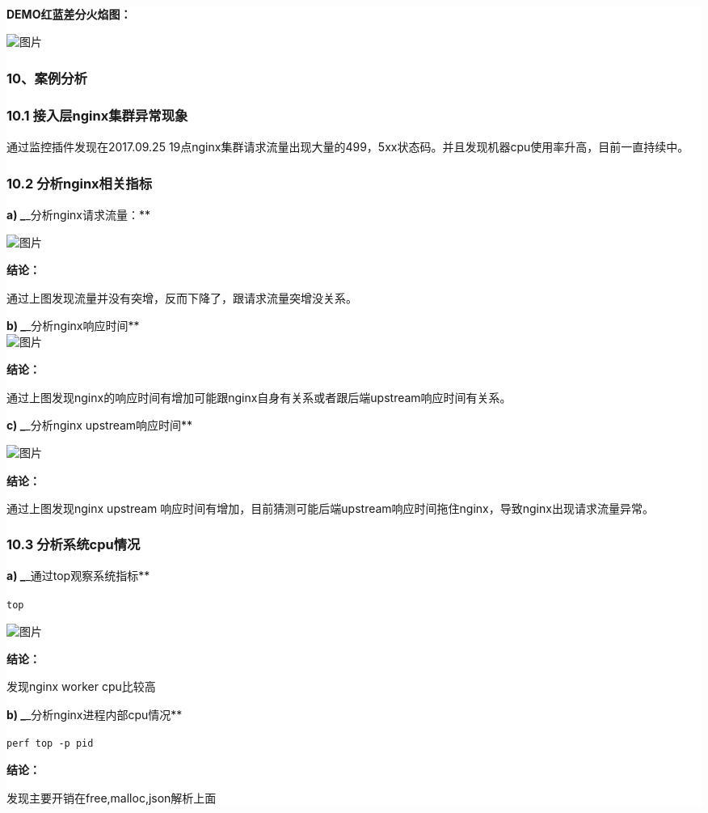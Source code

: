   

**DEMO红蓝差分火焰图：**

![图片](https://mmbiz.qpic.cn/mmbiz/yNKv1P4Q9eVkgtP4BDrBvrIo4LicUBuib8fUUtb87x9NldRk5TWOiaZprFAIZgdsb6lHJ8aSTgiashHUZKICqkXkow/640?wx_fmt=jpeg&wxfrom=5&wx_lazy=1&wx_co=1&tp=wxpic)

### **10、案例分析**

### 10.1 接入层nginx集群异常现象  

通过监控插件发现在2017.09.25 19点nginx集群请求流量出现大量的499，5xx状态码。并且发现机器cpu使用率升高，目前一直持续中。

### 10.2 分析nginx相关指标

**a) _**_分析nginx请求流量：**

![图片](https://mmbiz.qpic.cn/mmbiz/yNKv1P4Q9eVkgtP4BDrBvrIo4LicUBuib8WAYlsfvo6HcRoGrg9Bkq1xpxRwBIbX4sqmd8kEE2B1d2cTpGmrgJSQ/640?wx_fmt=jpeg&wxfrom=5&wx_lazy=1&wx_co=1&tp=wxpic)

**结论：**

通过上图发现流量并没有突增，反而下降了，跟请求流量突增没关系。

**b) _**_分析nginx响应时间**  
![图片](https://mmbiz.qpic.cn/mmbiz/yNKv1P4Q9eVkgtP4BDrBvrIo4LicUBuib8hxD5BXIO6tLJmSFauOPKibmwX66k64ryoTbQqiaERTsmkubBDoia87Z6Q/640?wx_fmt=jpeg&wxfrom=5&wx_lazy=1&wx_co=1&tp=wxpic)

**结论：**

通过上图发现nginx的响应时间有增加可能跟nginx自身有关系或者跟后端upstream响应时间有关系。

**c) _**_分析nginx upstream响应时间**

![图片](https://mmbiz.qpic.cn/mmbiz/yNKv1P4Q9eVkgtP4BDrBvrIo4LicUBuib8qUVC0bQXX10cMEhxTq8DFhgfPJn0t40tSo4Kf9wDr5dc8iaJbGhhCfA/640?wx_fmt=jpeg&wxfrom=5&wx_lazy=1&wx_co=1&tp=wxpic)

**结论：**

通过上图发现nginx upstream 响应时间有增加，目前猜测可能后端upstream响应时间拖住nginx，导致nginx出现请求流量异常。

### **10.3 分析系统cpu情况**

  

**a) _**_通过top观察系统指标**

`top`

![图片](https://mmbiz.qpic.cn/mmbiz/yNKv1P4Q9eVkgtP4BDrBvrIo4LicUBuib88RsQJPHWL6dsJeHfSlDCf2k5CIpupaDMoibylQy1ibFx05gBSEYdmRLw/640?wx_fmt=jpeg&wxfrom=5&wx_lazy=1&wx_co=1&tp=wxpic)

**结论：**

发现nginx worker cpu比较高

**b) _**_分析nginx进程内部cpu情况**

`perf top -p pid`

**结论：**

发现主要开销在free,malloc,json解析上面
